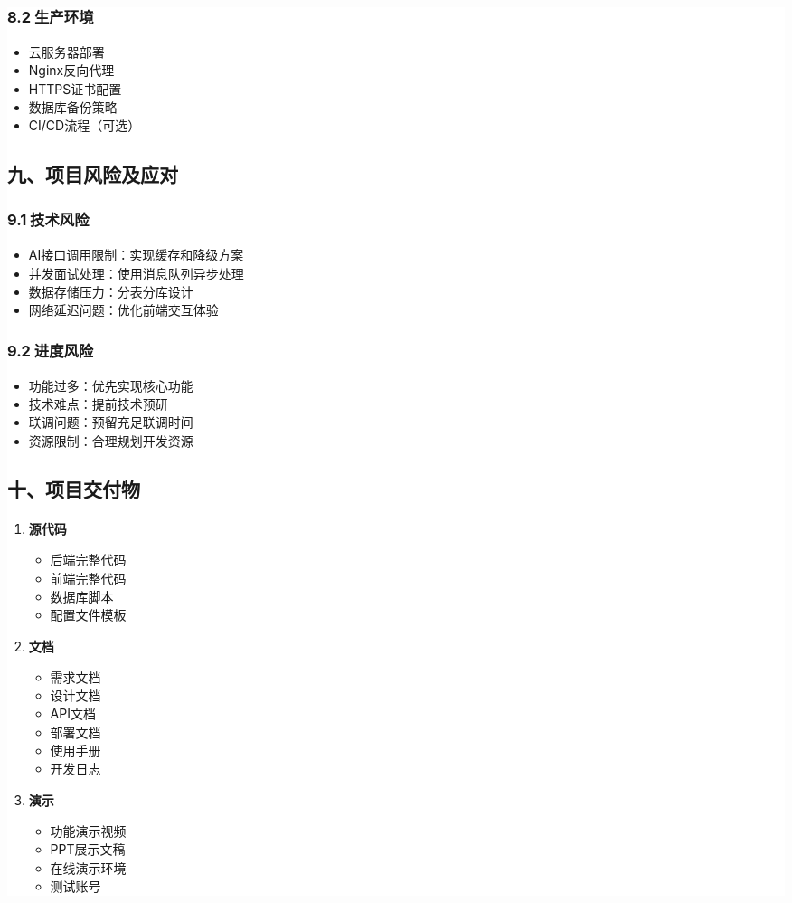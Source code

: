 ### 8.2 生产环境
- 云服务器部署
- Nginx反向代理
- HTTPS证书配置
- 数据库备份策略
- CI/CD流程（可选）

## 九、项目风险及应对

### 9.1 技术风险
- AI接口调用限制：实现缓存和降级方案
- 并发面试处理：使用消息队列异步处理
- 数据存储压力：分表分库设计
- 网络延迟问题：优化前端交互体验

### 9.2 进度风险
- 功能过多：优先实现核心功能
- 技术难点：提前技术预研
- 联调问题：预留充足联调时间
- 资源限制：合理规划开发资源

## 十、项目交付物

1. **源代码**
    - 后端完整代码
    - 前端完整代码
    - 数据库脚本
    - 配置文件模板

2. **文档**
    - 需求文档
    - 设计文档
    - API文档
    - 部署文档
    - 使用手册
    - 开发日志

3. **演示**
    - 功能演示视频
    - PPT展示文稿
    - 在线演示环境
    - 测试账号